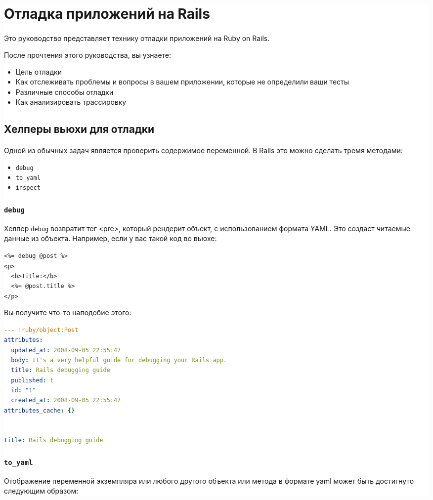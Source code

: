 Отладка приложений на Rails
===========================

Это руководство представляет технику отладки приложений на Ruby on Rails.

После прочтения этого руководства, вы узнаете:

* Цель отладки
* Как отслеживать проблемы и вопросы в вашем приложении, которые не определили ваши тесты
* Различные способы отладки
* Как анализировать трассировку

Хелперы вьюхи для отладки
-------------------------

Одной из обычных задач является проверить содержимое переменной. В Rails это можно сделать тремя методами:

* `debug`
* `to_yaml`
* `inspect`

### `debug`

Хелпер `debug` возвратит тег \<pre>, который рендерит объект, с использованием формата YAML. Это создаст читаемые данные из объекта. Например, если у вас такой код во вьюхе:

```html+erb
<%= debug @post %>
<p>
  <b>Title:</b>
  <%= @post.title %>
</p>
```

Вы получите что-то наподобие этого:

```yaml
--- !ruby/object:Post
attributes:
  updated_at: 2008-09-05 22:55:47
  body: It's a very helpful guide for debugging your Rails app.
  title: Rails debugging guide
  published: t
  id: "1"
  created_at: 2008-09-05 22:55:47
attributes_cache: {}


Title: Rails debugging guide
```

### `to_yaml`

Отображение переменной экземпляра или любого другого объекта или метода в формате yaml может быть достигнуто следующим образом:
